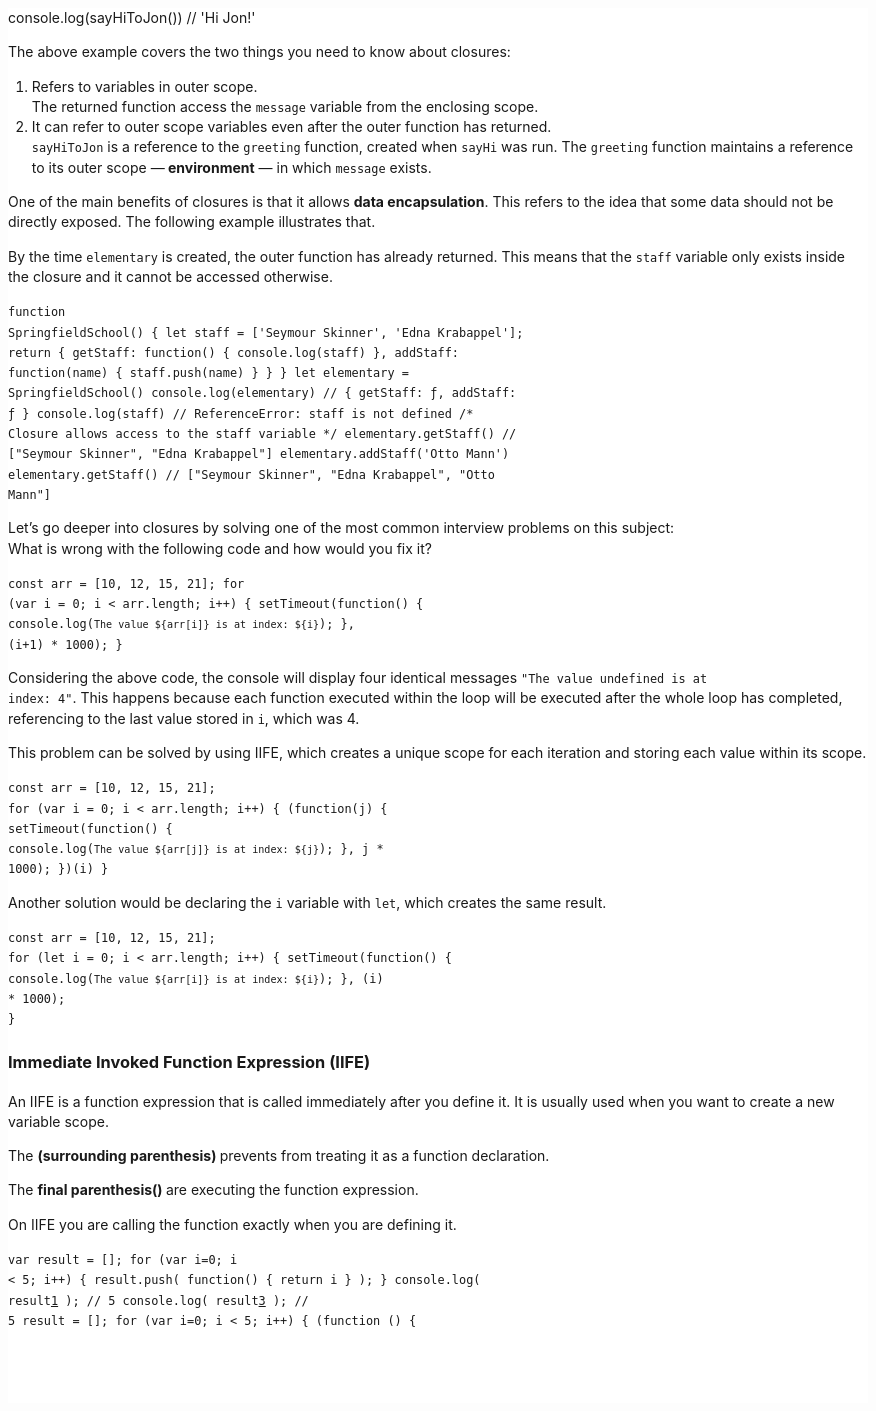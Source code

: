 console.log(sayHiToJon())   // 'Hi Jon!'</code></pre><p>The above example covers the two things you need to know about closures:</p><ol><li>Refers to variables in outer scope.<br>The returned function access the <code>message</code> variable from the enclosing scope.</li><li>It can refer to outer scope variables even after the outer function has returned. <br><code>sayHiToJon</code> is a reference to the <code>greeting</code> function, created when <code>sayHi</code> was run. The <code>greeting</code> function maintains a reference to its outer scope —<strong> environment</strong><em> </em>— in which <code>message</code> exists.</li></ol><p>One of the main benefits of closures is that it allows <strong>data encapsulation</strong>. This refers to the idea that some data should not be directly exposed. The following example illustrates that.</p><p>By the time <code>elementary</code> is created, the outer function has already returned. This means that the <code>staff</code> variable only exists inside the closure and it cannot be accessed otherwise.</p><pre><code class="language-js">function SpringfieldSchool() {
let staff = ['Seymour Skinner', 'Edna Krabappel'];
return {
getStaff: function() { console.log(staff) },
addStaff: function(name) { staff.push(name) }
}
}
let elementary = SpringfieldSchool()
console.log(elementary)  // { getStaff: ƒ, addStaff: ƒ }
console.log(staff)       // ReferenceError: staff is not defined
/* Closure allows access to the staff variable */
elementary.getStaff()    // ["Seymour Skinner", "Edna Krabappel"]
elementary.addStaff('Otto Mann')
elementary.getStaff()    // ["Seymour Skinner", "Edna Krabappel", "Otto Mann"]</code></pre><p>Let’s go deeper into closures by solving one of the most common interview problems on this subject:<br>What is wrong with the following code and how would you fix it?</p><pre><code class="language-js">const arr = [10, 12, 15, 21];
for (var i = 0; i &lt; arr.length; i++) {
setTimeout(function() {
console.log(`The value ${arr[i]} is at index: ${i}`);
}, (i+1) * 1000);
}</code></pre><p>Considering the above code, the console will display four identical messages <code>"The value undefined is at index: 4"</code>. This happens because each function executed within the loop will be executed after the whole loop has completed, referencing to the last value stored in <code>i</code>, which was 4.</p><p>This problem can be solved by using IIFE, which creates a unique scope for each iteration and storing each value within its scope.</p><pre><code class="language-js">const arr = [10, 12, 15, 21];
for (var i = 0; i &lt; arr.length; i++) {
(function(j) {
setTimeout(function() {
console.log(`The value ${arr[j]} is at index: ${j}`);
}, j * 1000);
})(i)
}</code></pre><p>Another solution would be declaring the <code>i</code> variable with <code>let</code>, which creates the same result.</p><pre><code class="language-js">const arr = [10, 12, 15, 21];
for (let i = 0; i &lt; arr.length; i++) {
setTimeout(function() {
console.log(`The value ${arr[i]} is at index: ${i}`);
}, (i) * 1000);
}</code></pre><h3 id="immediate-invoked-function-expression-iife-">Immediate Invoked Function Expression (IIFE)</h3><p>An IIFE is a function expression that is called immediately after you define it. It is usually used when you want to create a new variable scope.</p><p>The <strong>(surrounding parenthesis) </strong>prevents from treating it as a function declaration.</p><p>The <strong>final parenthesis() </strong>are executing the function expression.</p><p>On IIFE you are calling the function exactly when you are defining it.</p><pre><code class="language-js">var result = [];
for (var i=0; i &lt; 5; i++) {
result.push( function() { return i } );
}
console.log( result[1]() ); // 5
console.log( result[3]() ); // 5
result = [];
for (var i=0; i &lt; 5; i++) {
(function () {